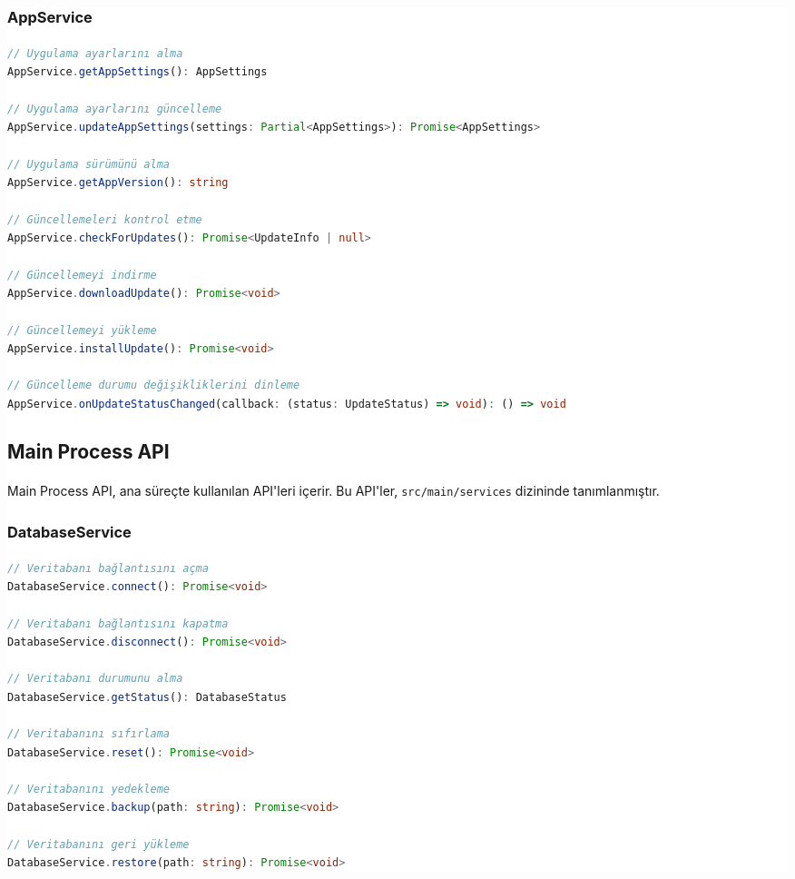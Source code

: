 ### AppService

```typescript
// Uygulama ayarlarını alma
AppService.getAppSettings(): AppSettings

// Uygulama ayarlarını güncelleme
AppService.updateAppSettings(settings: Partial<AppSettings>): Promise<AppSettings>

// Uygulama sürümünü alma
AppService.getAppVersion(): string

// Güncellemeleri kontrol etme
AppService.checkForUpdates(): Promise<UpdateInfo | null>

// Güncellemeyi indirme
AppService.downloadUpdate(): Promise<void>

// Güncellemeyi yükleme
AppService.installUpdate(): Promise<void>

// Güncelleme durumu değişikliklerini dinleme
AppService.onUpdateStatusChanged(callback: (status: UpdateStatus) => void): () => void
```

## Main Process API

Main Process API, ana süreçte kullanılan API'leri içerir. Bu API'ler, `src/main/services` dizininde tanımlanmıştır.

### DatabaseService

```typescript
// Veritabanı bağlantısını açma
DatabaseService.connect(): Promise<void>

// Veritabanı bağlantısını kapatma
DatabaseService.disconnect(): Promise<void>

// Veritabanı durumunu alma
DatabaseService.getStatus(): DatabaseStatus

// Veritabanını sıfırlama
DatabaseService.reset(): Promise<void>

// Veritabanını yedekleme
DatabaseService.backup(path: string): Promise<void>

// Veritabanını geri yükleme
DatabaseService.restore(path: string): Promise<void>
```
